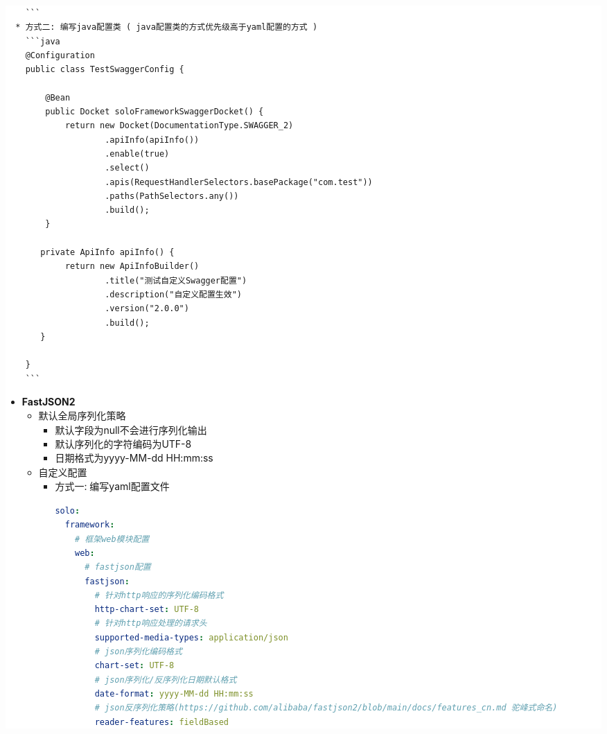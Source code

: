         ```
      * 方式二: 编写java配置类 ( java配置类的方式优先级高于yaml配置的方式 )
        ```java
        @Configuration
        public class TestSwaggerConfig {
        
            @Bean
            public Docket soloFrameworkSwaggerDocket() {
                return new Docket(DocumentationType.SWAGGER_2)
                        .apiInfo(apiInfo())
                        .enable(true)
                        .select()
                        .apis(RequestHandlerSelectors.basePackage("com.test"))
                        .paths(PathSelectors.any())
                        .build();
            }
         
           private ApiInfo apiInfo() {
                return new ApiInfoBuilder()
                        .title("测试自定义Swagger配置")
                        .description("自定义配置生效")
                        .version("2.0.0")
                        .build();
           }
       
        }
        ```
      
  * **FastJSON2**
    * 默认全局序列化策略
      * 默认字段为null不会进行序列化输出
      * 默认序列化的字符编码为UTF-8
      * 日期格式为yyyy-MM-dd HH:mm:ss
    * 自定义配置
      * 方式一: 编写yaml配置文件
        ```yaml
        solo:
          framework:
            # 框架web模块配置 
            web:
              # fastjson配置
              fastjson:
                # 针对http响应的序列化编码格式
                http-chart-set: UTF-8
                # 针对http响应处理的请求头
                supported-media-types: application/json
                # json序列化编码格式
                chart-set: UTF-8
                # json序列化/反序列化日期默认格式
                date-format: yyyy-MM-dd HH:mm:ss
                # json反序列化策略(https://github.com/alibaba/fastjson2/blob/main/docs/features_cn.md 驼峰式命名)
                reader-features: fieldBased